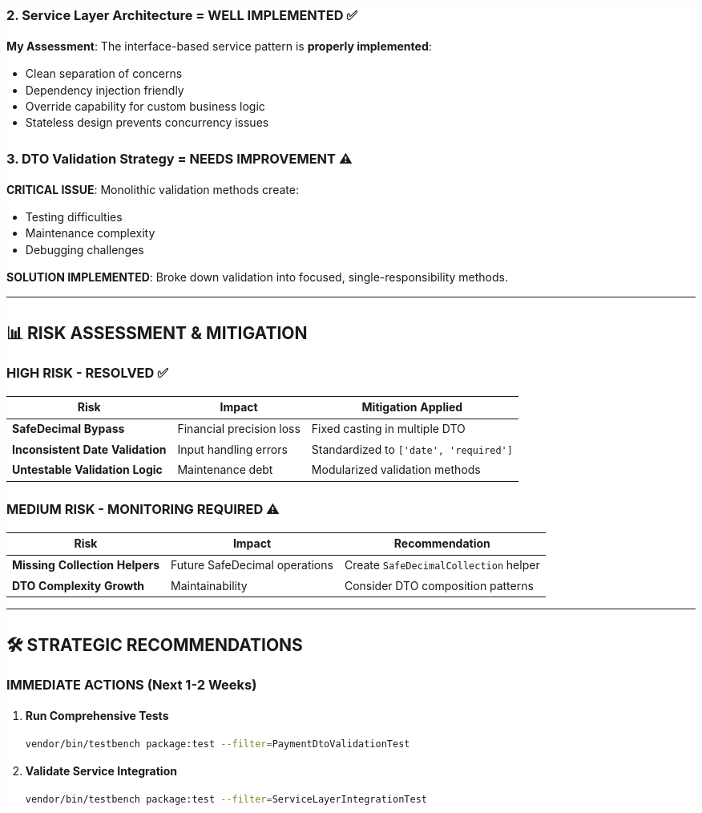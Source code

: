 ### **2. Service Layer Architecture = WELL IMPLEMENTED** ✅

**My Assessment**: The interface-based service pattern is **properly implemented**:
- Clean separation of concerns
- Dependency injection friendly
- Override capability for custom business logic
- Stateless design prevents concurrency issues

### **3. DTO Validation Strategy = NEEDS IMPROVEMENT** ⚠️

**CRITICAL ISSUE**: Monolithic validation methods create:
- Testing difficulties
- Maintenance complexity
- Debugging challenges

**SOLUTION IMPLEMENTED**: Broke down validation into focused, single-responsibility methods.

---

## 📊 **RISK ASSESSMENT & MITIGATION**

### **HIGH RISK - RESOLVED** ✅

| Risk | Impact | Mitigation Applied |
|------|--------|-------------------|
| **SafeDecimal Bypass** | Financial precision loss | Fixed casting in multiple DTO |
| **Inconsistent Date Validation** | Input handling errors | Standardized to `['date', 'required']` |
| **Untestable Validation Logic** | Maintenance debt | Modularized validation methods |

### **MEDIUM RISK - MONITORING REQUIRED** ⚠️

| Risk | Impact | Recommendation |
|------|--------|----------------|
| **Missing Collection Helpers** | Future SafeDecimal operations | Create `SafeDecimalCollection` helper |
| **DTO Complexity Growth** | Maintainability | Consider DTO composition patterns |

---

## 🛠️ **STRATEGIC RECOMMENDATIONS**

### **IMMEDIATE ACTIONS** (Next 1-2 Weeks)

1. **Run Comprehensive Tests**
   ```bash
   vendor/bin/testbench package:test --filter=PaymentDtoValidationTest
   ```

2. **Validate Service Integration**
   ```bash
   vendor/bin/testbench package:test --filter=ServiceLayerIntegrationTest
   ```
